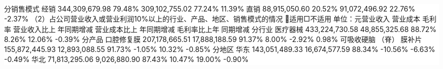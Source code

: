 分销售模式
经销
344,309,679.98
79.48%
309,102,755.02
77.24%
11.39%
直销
88,915,050.60
20.52%
91,072,496.92
22.76%
-2.37%
（2）占公司营业收入或营业利润10%以上的行业、产品、地区、销售模式的情况
适用□不适用
单位：元营业收入
营业成本
毛利率
营业收入比上
年同期增减
营业成本比上
年同期增减
毛利率比上年
同期增减
分行业
医疗器械
433,224,730.58
48,855,325.68
88.72%
8.26%
12.06%
-0.39%
分产品
口腔修复膜
207,178,665.51
17,888,188.59
91.37%
8.00%
-2.92%
0.98%
可吸收硬脑
（脊）
膜补片
155,872,445.93
12,893,088.55
91.73%
-1.05%
10.32%
-0.85%
分地区
华东
143,051,489.33
16,674,577.59
88.34%
-10.56%
-6.63%
-0.49%
华北
71,813,295.06
9,026,880.90
87.43%
10.47%
19.00%
-0.90%